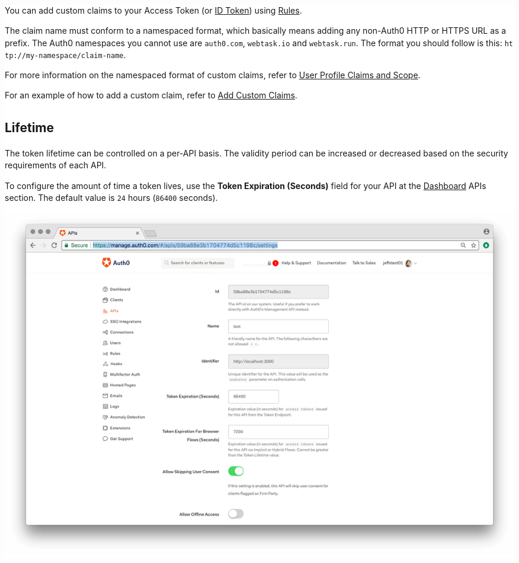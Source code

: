 You can add custom claims to your Access Token (or [ID Token](/tokens/id-token)) using [Rules](/rules).

The claim name must conform to a namespaced format, which basically means adding any non-Auth0 HTTP or HTTPS URL as a prefix. The Auth0 namespaces you cannot use are `auth0.com`, `webtask.io` and `webtask.run`. The format you should follow is this:  `http://my-namespace/claim-name`.

For more information on the namespaced format of custom claims, refer to [User Profile Claims and Scope](/api-auth/tutorials/adoption/scope-custom-claims).

For an example of how to add a custom claim, refer to [Add Custom Claims](/scopes/current#example-add-custom-claims).

## Lifetime

The token lifetime can be controlled on a per-API basis. The validity period can be increased or decreased based on the security requirements of each API.

To configure the amount of time a token lives, use the **Token Expiration (Seconds)** field for your API at the [Dashboard](${manage_url}/#/apis) APIs section. The default value is `24` hours (`86400` seconds).

![Token Expiration - API](/media/articles/tokens/tokens-expiration-api.png)
